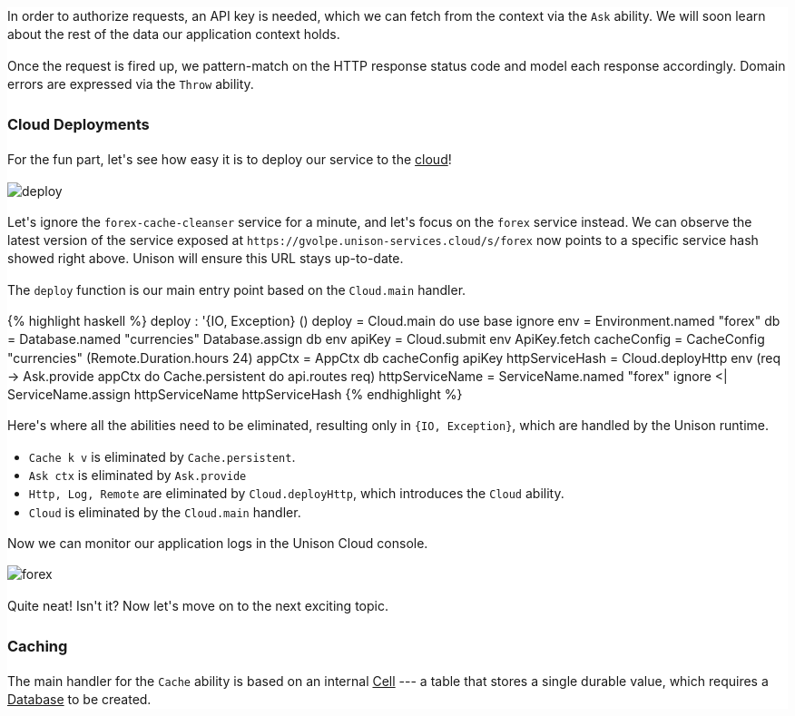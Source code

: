 In order to authorize requests, an API key is needed, which we can fetch from the context via the `Ask` ability. We will soon learn about the rest of the data our application context holds.

Once the request is fired up, we pattern-match on the HTTP response status code and model each response accordingly. Domain errors are expressed via the `Throw` ability.

### Cloud Deployments

For the fun part, let's see how easy it is to deploy our service to the [cloud](https://www.unison.cloud/)!

![deploy](../../images/unison/deploy.png)

Let's ignore the `forex-cache-cleanser` service for a minute, and let's focus on the `forex` service instead. We can observe the latest version of the service exposed at `https://gvolpe.unison-services.cloud/s/forex` now points to a specific service hash showed right above. Unison will ensure this URL stays up-to-date.

The `deploy` function is our main entry point based on the `Cloud.main` handler.

{% highlight haskell %}
deploy : '{IO, Exception} ()
deploy =
  Cloud.main do
    use base ignore
    env = Environment.named "forex"
    db = Database.named "currencies"
    Database.assign db env
    apiKey = Cloud.submit env ApiKey.fetch
    cacheConfig = CacheConfig "currencies" (Remote.Duration.hours 24)
    appCtx = AppCtx db cacheConfig apiKey
    httpServiceHash =
      Cloud.deployHttp env (req ->
        Ask.provide appCtx do Cache.persistent do api.routes req)
    httpServiceName = ServiceName.named "forex"
    ignore <| ServiceName.assign httpServiceName httpServiceHash
{% endhighlight %}

Here's where all the abilities need to be eliminated, resulting only in `{IO, Exception}`, which are handled by the Unison runtime.

- `Cache k v` is eliminated by `Cache.persistent`.
- `Ask ctx` is eliminated by `Ask.provide`
- `Http, Log, Remote` are eliminated by `Cloud.deployHttp`, which introduces the `Cloud` ability.
- `Cloud` is eliminated by the `Cloud.main` handler.

Now we can monitor our application logs in the Unison Cloud console.

![forex](../../images/unison/api-logs.png)

Quite neat! Isn't it? Now let's move on to the next exciting topic.

### Caching

The main handler for the `Cache` ability is based on an internal [Cell](https://share.unison-lang.org/@unison/cloud/code/main/latest/types/durable/Cell) --- a table that stores a single durable value, which requires a [Database](https://share.unison-lang.org/@unison/cloud/code/releases/20.7.2/latest/types/Database) to be created.
